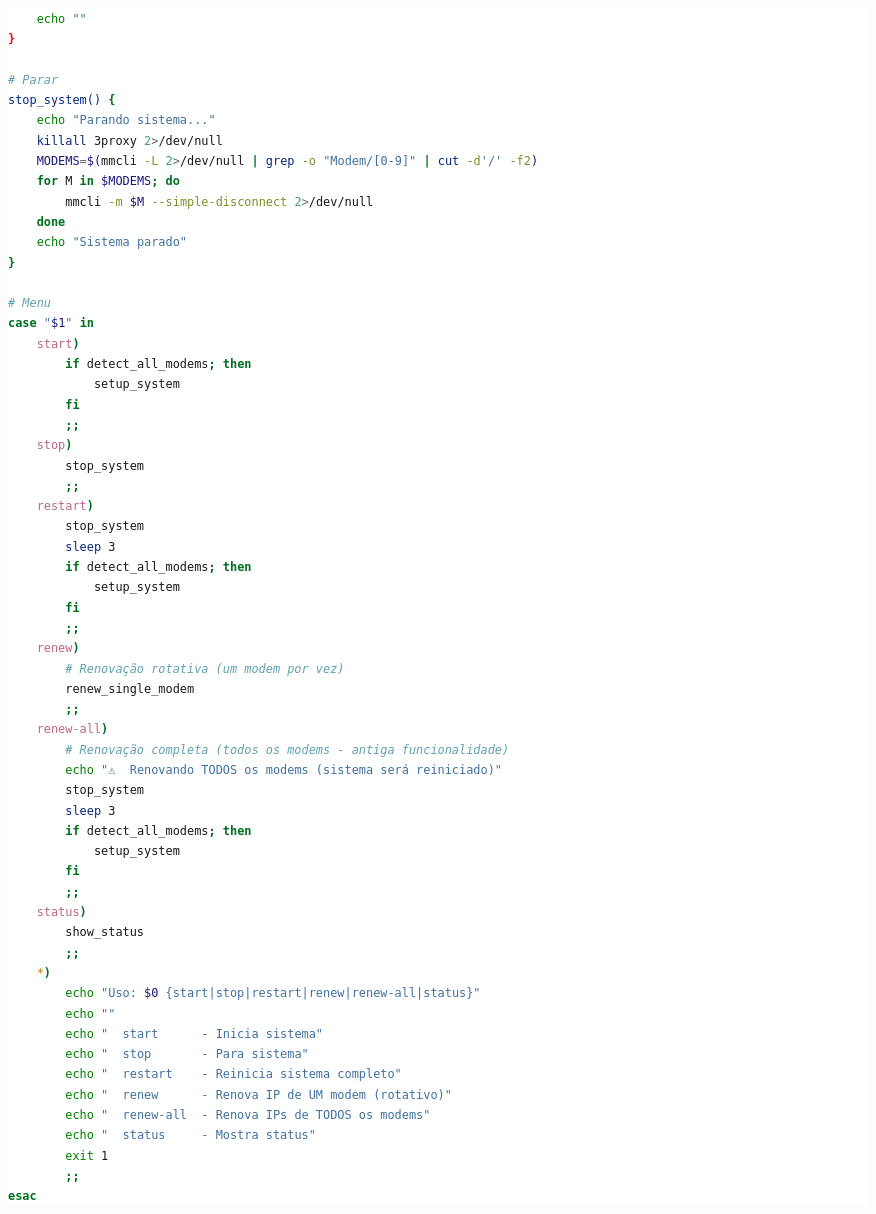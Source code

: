 ```bash
    echo ""
}

# Parar
stop_system() {
    echo "Parando sistema..."
    killall 3proxy 2>/dev/null
    MODEMS=$(mmcli -L 2>/dev/null | grep -o "Modem/[0-9]" | cut -d'/' -f2)
    for M in $MODEMS; do
        mmcli -m $M --simple-disconnect 2>/dev/null
    done
    echo "Sistema parado"
}

# Menu
case "$1" in
    start)
        if detect_all_modems; then
            setup_system
        fi
        ;;
    stop)
        stop_system
        ;;
    restart)
        stop_system
        sleep 3
        if detect_all_modems; then
            setup_system
        fi
        ;;
    renew)
        # Renovação rotativa (um modem por vez)
        renew_single_modem
        ;;
    renew-all)
        # Renovação completa (todos os modems - antiga funcionalidade)
        echo "⚠️  Renovando TODOS os modems (sistema será reiniciado)"
        stop_system
        sleep 3
        if detect_all_modems; then
            setup_system
        fi
        ;;
    status)
        show_status
        ;;
    *)
        echo "Uso: $0 {start|stop|restart|renew|renew-all|status}"
        echo ""
        echo "  start      - Inicia sistema"
        echo "  stop       - Para sistema"
        echo "  restart    - Reinicia sistema completo"
        echo "  renew      - Renova IP de UM modem (rotativo)"
        echo "  renew-all  - Renova IPs de TODOS os modems"
        echo "  status     - Mostra status"
        exit 1
        ;;
esac
```
